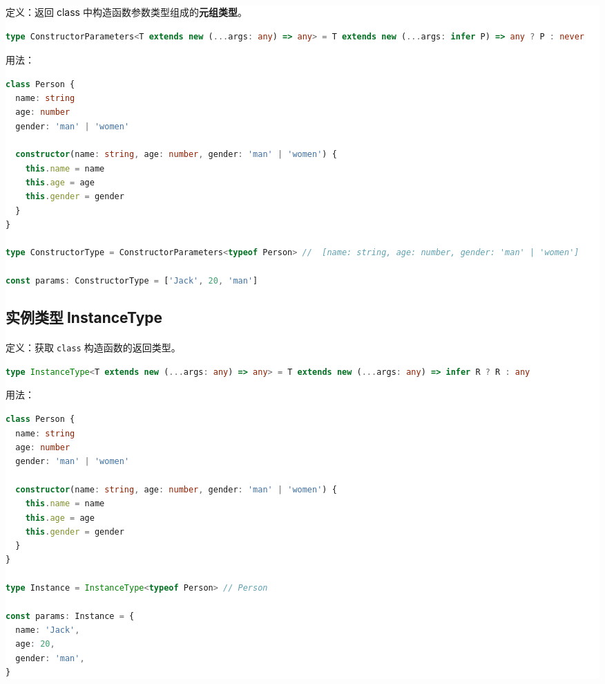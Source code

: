 定义：返回 class 中构造函数参数类型组成的**元组类型**。

```typescript
type ConstructorParameters<T extends new (...args: any) => any> = T extends new (...args: infer P) => any ? P : never
```

用法：

```typescript
class Person {
  name: string
  age: number
  gender: 'man' | 'women'

  constructor(name: string, age: number, gender: 'man' | 'women') {
    this.name = name
    this.age = age
    this.gender = gender
  }
}

type ConstructorType = ConstructorParameters<typeof Person> //  [name: string, age: number, gender: 'man' | 'women']

const params: ConstructorType = ['Jack', 20, 'man']
```

## 实例类型 InstanceType<T>

定义：获取 `class` 构造函数的返回类型。

```typescript
type InstanceType<T extends new (...args: any) => any> = T extends new (...args: any) => infer R ? R : any
```

用法：

```typescript
class Person {
  name: string
  age: number
  gender: 'man' | 'women'

  constructor(name: string, age: number, gender: 'man' | 'women') {
    this.name = name
    this.age = age
    this.gender = gender
  }
}

type Instance = InstanceType<typeof Person> // Person

const params: Instance = {
  name: 'Jack',
  age: 20,
  gender: 'man',
}
```


  [P in K]: T[P]
  [p in 'name' | 'age']: Person[p]
  [P in K]: T
  [key: string]: number